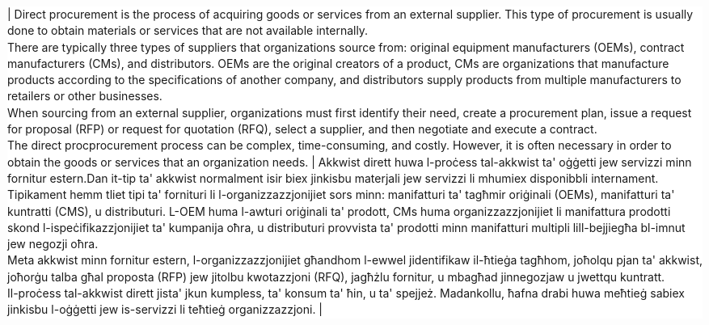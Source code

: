 | Direct procurement is the process of acquiring goods or services from an external supplier. This type of procurement is usually done to obtain materials or services that are not available internally.<br/>There are typically three types of suppliers that organizations source from: original equipment manufacturers (OEMs), contract manufacturers (CMs), and distributors. OEMs are the original creators of a product, CMs are organizations that manufacture products according to the specifications of another company, and distributors supply products from multiple manufacturers to retailers or other businesses.<br/>When sourcing from an external supplier, organizations must first identify their need, create a procurement plan, issue a request for proposal (RFP) or request for quotation (RFQ), select a supplier, and then negotiate and execute a contract.<br/>The direct procprocurement process can be complex, time-consuming, and costly. However, it is often necessary in order to obtain the goods or services that an organization needs. | Akkwist dirett huwa l-proċess tal-akkwist ta' oġġetti jew servizzi minn fornitur estern.Dan it-tip ta' akkwist normalment isir biex jinkisbu materjali jew servizzi li mhumiex disponibbli internament.<br/>Tipikament hemm tliet tipi ta' fornituri li l-organizzazzjonijiet sors minn: manifatturi ta' tagħmir oriġinali (OEMs), manifatturi ta' kuntratti (CMS), u distributuri. L-OEM huma l-awturi oriġinali ta' prodott, CMs huma organizzazzjonijiet li manifattura prodotti skond l-ispeċifikazzjonijiet ta' kumpanija oħra, u distributuri provvista ta' prodotti minn manifatturi multipli lill-bejjiegħa bl-imnut jew negozji oħra.<br/>Meta akkwist minn fornitur estern, l-organizzazzjonijiet għandhom l-ewwel jidentifikaw il-ħtieġa tagħhom, joħolqu pjan ta' akkwist, joħorġu talba għal proposta (RFP) jew jitolbu kwotazzjoni (RFQ), jagħżlu fornitur, u mbagħad jinnegozjaw u jwettqu kuntratt.<br/>Il-proċess tal-akkwist dirett jista' jkun kumpless, ta' konsum ta' ħin, u ta' spejjeż. Madankollu, ħafna drabi huwa meħtieġ sabiex jinkisbu l-oġġetti jew is-servizzi li teħtieġ organizzazzjoni. |